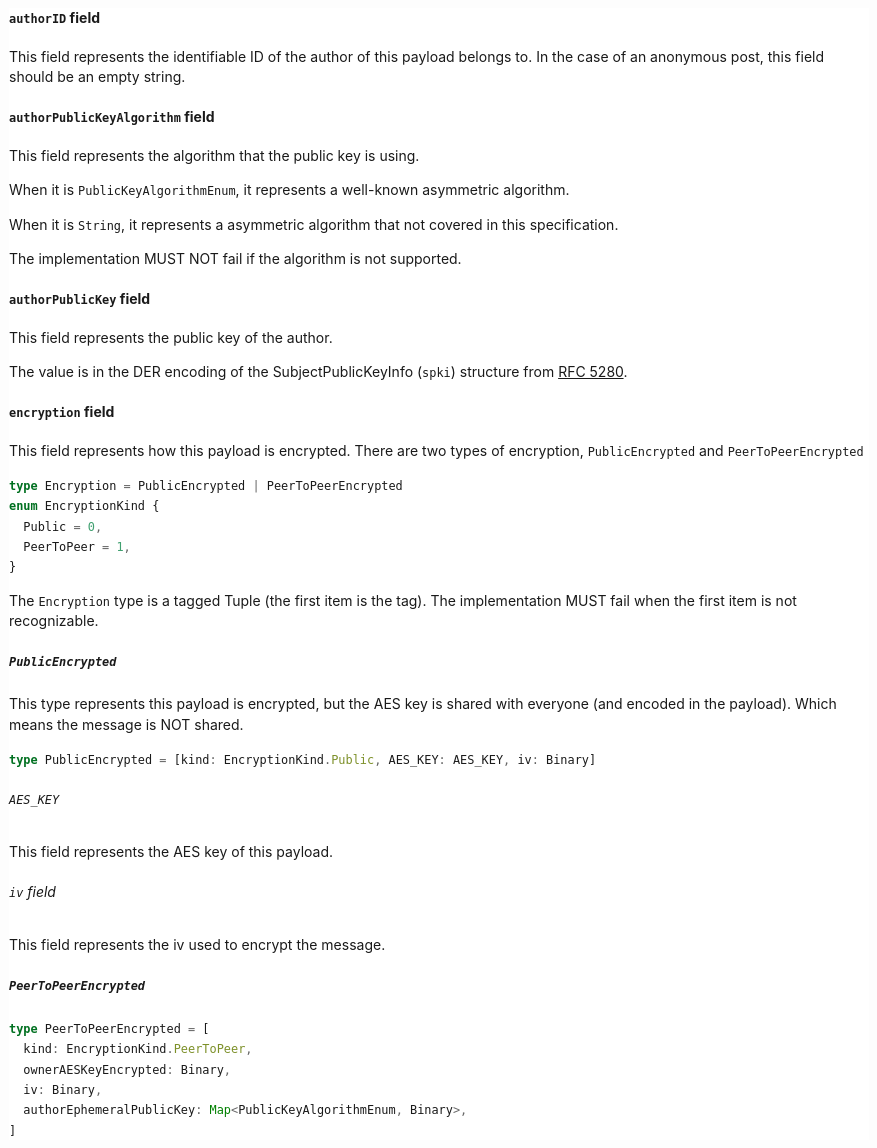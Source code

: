#### `authorID` field

This field represents the identifiable ID of the author of this payload belongs to. In the case of an anonymous post, this field should be an empty string.

#### `authorPublicKeyAlgorithm` field

This field represents the algorithm that the public key is using.

When it is `PublicKeyAlgorithmEnum`, it represents a well-known asymmetric algorithm.

When it is `String`, it represents a asymmetric algorithm that not covered in this specification.

The implementation MUST NOT fail if the algorithm is not supported.

#### `authorPublicKey` field

This field represents the public key of the author.

The value is in the DER encoding of the SubjectPublicKeyInfo (`spki`) structure from [RFC 5280][rfc5280].

[rfc5280]: https://datatracker.ietf.org/doc/html/rfc5280#section-4.1.2.7

#### `encryption` field

This field represents how this payload is encrypted. There are two types of encryption, `PublicEncrypted` and `PeerToPeerEncrypted`

```typescript
type Encryption = PublicEncrypted | PeerToPeerEncrypted
enum EncryptionKind {
  Public = 0,
  PeerToPeer = 1,
}
```

The `Encryption` type is a tagged Tuple (the first item is the tag).
The implementation MUST fail when the first item is not recognizable.

##### `PublicEncrypted`

This type represents this payload is encrypted, but the AES key is shared with everyone (and encoded in the payload).
Which means the message is NOT shared.

```typescript
type PublicEncrypted = [kind: EncryptionKind.Public, AES_KEY: AES_KEY, iv: Binary]
```

###### `AES_KEY`

This field represents the AES key of this payload.

###### `iv` field

This field represents the iv used to encrypt the message.

##### `PeerToPeerEncrypted`

```typescript
type PeerToPeerEncrypted = [
  kind: EncryptionKind.PeerToPeer,
  ownerAESKeyEncrypted: Binary,
  iv: Binary,
  authorEphemeralPublicKey: Map<PublicKeyAlgorithmEnum, Binary>,
]
```


[msgpack-spec]: https://github.com/msgpack/msgpack/blob/master/spec.md
[secp256k1]: https://en.bitcoin.it/wiki/Secp256k1
[rfc7518]: https://datatracker.ietf.org/doc/html/rfc7518
[rfc7518-aes-family-key]: https://datatracker.ietf.org/doc/html/rfc7518#section-6.4
[webcrypto]: https://w3c.github.io/webcrypto/#dfn-CryptoKey-slot-handle